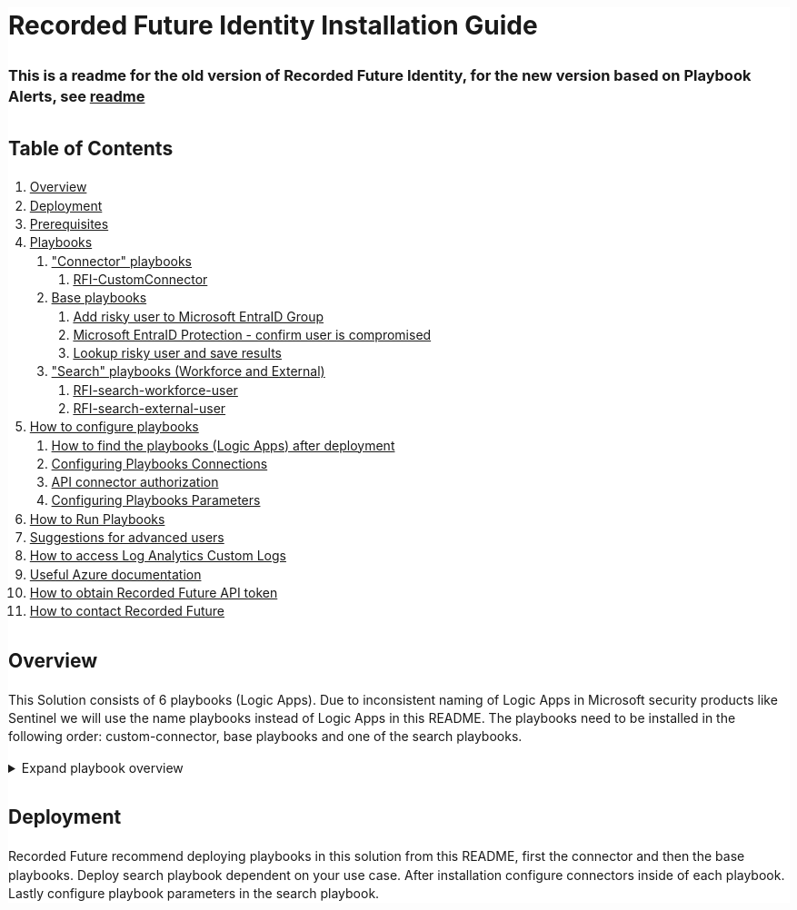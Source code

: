 # Recorded Future Identity Installation Guide

### This is a readme for the old version of Recorded Future Identity, for the new version based on Playbook Alerts, see [readme](readme.md)

## Table of Contents

1. [Overview](#overview)
1. [Deployment](#deployment)
1. [Prerequisites](#prerequisites)
1. [Playbooks](#playbooks)
   1. ["Connector" playbooks](#connector_playbooks)
      1. [RFI-CustomConnector](#RFI-CustomConnector)
   1. [Base playbooks](#Base-playbooks)
      1. [Add risky user to Microsoft EntraID Group](#RFI-add-EntraID-security-group-user)
      1. [Microsoft EntraID Protection - confirm user is compromised](#entraid_identity_protection_confirm_user_is_compromised)
      1. [Lookup risky user and save results](#RFI-lookup-and-save-user)
   1. ["Search" playbooks (Workforce and External)](#search_playbooks)
      1. [RFI-search-workforce-user](#RFI-search-workforce-user)
      1. [RFI-search-external-user](#RFI-search-external-user)
1. [How to configure playbooks](#configuration)
   1. [How to find the playbooks (Logic Apps) after deployment](#find_playbooks_after_deployment)
   1. [Configuring Playbooks Connections](#configuration_connections)
   1. [API connector authorization](#API-connector-authorization)
   1. [Configuring Playbooks Parameters](#configuration_parameters)
1. [How to Run Playbooks](#how_to_run_playbooks)
1. [Suggestions for advanced users](#suggestions_for_advanced_users)
1. [How to access Log Analytics Custom Logs](#how_to_access_log_analytics_custom_logs)
1. [Useful Azure documentation](#useful_documentation)
1. [How to obtain Recorded Future API token](#how_to_obtain_Recorded_Future_API_token)
1. [How to contact Recorded Future](#how_to_contact_Recorded_Future)

<a id="overview"></a>
## Overview

This Solution consists of 6 playbooks (Logic Apps). Due to inconsistent naming of Logic Apps in Microsoft security products like Sentinel we will use the name playbooks instead of Logic Apps in this README. The playbooks need to be installed in the following order: custom-connector, base playbooks and one of the search playbooks.

<details><summary>Expand playbook overview</summary></details>

## Deployment

Recorded Future recommend deploying playbooks in this solution from this README, first the connector and then the base playbooks. Deploy search playbook dependent on your use case. After installation configure connectors inside of each playbook. Lastly configure playbook parameters in the search playbook.
